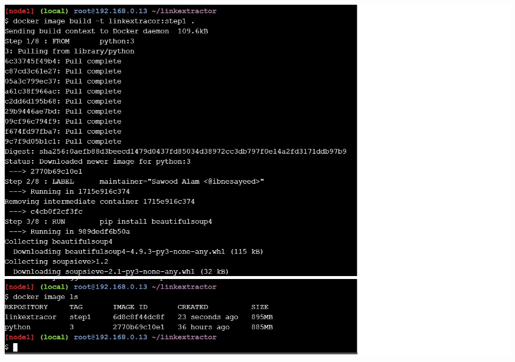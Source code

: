 <img src="./img/Screenshot_6.jpg" width="600px">
</div>


<div align="left">
<img src="./img/Screenshot_7.jpg" width="600px">
</div>

<div align="left">